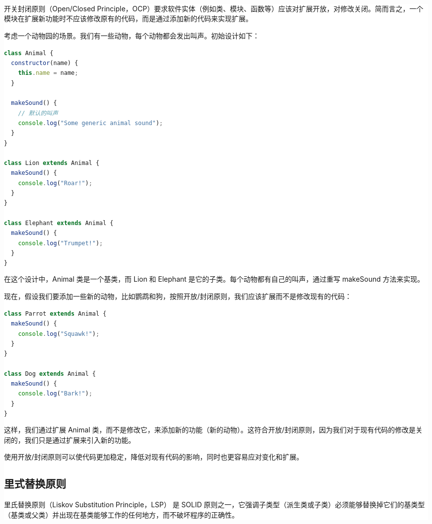 开关封闭原则（Open/Closed Principle，OCP）要求软件实体（例如类、模块、函数等）应该对扩展开放，对修改关闭。简而言之，一个模块在扩展新功能时不应该修改原有的代码，而是通过添加新的代码来实现扩展。

考虑一个动物园的场景。我们有一些动物，每个动物都会发出叫声。初始设计如下：

```js
class Animal {
  constructor(name) {
    this.name = name;
  }

  makeSound() {
    // 默认的叫声
    console.log("Some generic animal sound");
  }
}

class Lion extends Animal {
  makeSound() {
    console.log("Roar!");
  }
}

class Elephant extends Animal {
  makeSound() {
    console.log("Trumpet!");
  }
}
```

在这个设计中，Animal 类是一个基类，而 Lion 和 Elephant 是它的子类。每个动物都有自己的叫声，通过重写 makeSound 方法来实现。

现在，假设我们要添加一些新的动物，比如鹦鹉和狗，按照开放/封闭原则，我们应该扩展而不是修改现有的代码：

```js
class Parrot extends Animal {
  makeSound() {
    console.log("Squawk!");
  }
}

class Dog extends Animal {
  makeSound() {
    console.log("Bark!");
  }
}
```

这样，我们通过扩展 Animal 类，而不是修改它，来添加新的功能（新的动物）。这符合开放/封闭原则，因为我们对于现有代码的修改是关闭的，我们只是通过扩展来引入新的功能。

使用开放/封闭原则可以使代码更加稳定，降低对现有代码的影响，同时也更容易应对变化和扩展。

## 里式替换原则

里氏替换原则（Liskov Substitution Principle，LSP） 是 SOLID 原则之一，它强调子类型（派生类或子类）必须能够替换掉它们的基类型（基类或父类）并出现在基类能够工作的任何地方，而不破坏程序的正确性。
